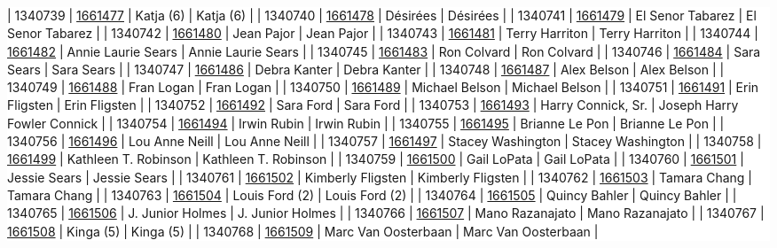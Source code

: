 | 1340739 | [1661477](https://www.discogs.com/artist/1661477) | Katja (6) | Katja (6) |
| 1340740 | [1661478](https://www.discogs.com/artist/1661478) | Désirées | Désirées |
| 1340741 | [1661479](https://www.discogs.com/artist/1661479) | El Senor Tabarez | El Senor Tabarez |
| 1340742 | [1661480](https://www.discogs.com/artist/1661480) | Jean Pajor | Jean Pajor |
| 1340743 | [1661481](https://www.discogs.com/artist/1661481) | Terry Harriton | Terry Harriton |
| 1340744 | [1661482](https://www.discogs.com/artist/1661482) | Annie Laurie Sears | Annie Laurie Sears |
| 1340745 | [1661483](https://www.discogs.com/artist/1661483) | Ron Colvard | Ron Colvard |
| 1340746 | [1661484](https://www.discogs.com/artist/1661484) | Sara Sears | Sara Sears |
| 1340747 | [1661486](https://www.discogs.com/artist/1661486) | Debra Kanter | Debra Kanter |
| 1340748 | [1661487](https://www.discogs.com/artist/1661487) | Alex Belson | Alex Belson |
| 1340749 | [1661488](https://www.discogs.com/artist/1661488) | Fran Logan | Fran Logan |
| 1340750 | [1661489](https://www.discogs.com/artist/1661489) | Michael Belson | Michael Belson |
| 1340751 | [1661491](https://www.discogs.com/artist/1661491) | Erin Fligsten | Erin Fligsten |
| 1340752 | [1661492](https://www.discogs.com/artist/1661492) | Sara Ford | Sara Ford |
| 1340753 | [1661493](https://www.discogs.com/artist/1661493) | Harry Connick, Sr. | Joseph Harry Fowler Connick |
| 1340754 | [1661494](https://www.discogs.com/artist/1661494) | Irwin Rubin | Irwin Rubin |
| 1340755 | [1661495](https://www.discogs.com/artist/1661495) | Brianne Le Pon | Brianne Le Pon |
| 1340756 | [1661496](https://www.discogs.com/artist/1661496) | Lou Anne Neill | Lou Anne Neill |
| 1340757 | [1661497](https://www.discogs.com/artist/1661497) | Stacey Washington | Stacey Washington |
| 1340758 | [1661499](https://www.discogs.com/artist/1661499) | Kathleen T. Robinson | Kathleen T. Robinson |
| 1340759 | [1661500](https://www.discogs.com/artist/1661500) | Gail LoPata | Gail LoPata |
| 1340760 | [1661501](https://www.discogs.com/artist/1661501) | Jessie Sears | Jessie Sears |
| 1340761 | [1661502](https://www.discogs.com/artist/1661502) | Kimberly Fligsten | Kimberly Fligsten |
| 1340762 | [1661503](https://www.discogs.com/artist/1661503) | Tamara Chang | Tamara Chang |
| 1340763 | [1661504](https://www.discogs.com/artist/1661504) | Louis Ford (2) | Louis Ford (2) |
| 1340764 | [1661505](https://www.discogs.com/artist/1661505) | Quincy Bahler | Quincy Bahler |
| 1340765 | [1661506](https://www.discogs.com/artist/1661506) | J. Junior Holmes | J. Junior Holmes |
| 1340766 | [1661507](https://www.discogs.com/artist/1661507) | Mano Razanajato | Mano Razanajato |
| 1340767 | [1661508](https://www.discogs.com/artist/1661508) | Kinga (5) | Kinga (5) |
| 1340768 | [1661509](https://www.discogs.com/artist/1661509) | Marc Van Oosterbaan | Marc Van Oosterbaan |
